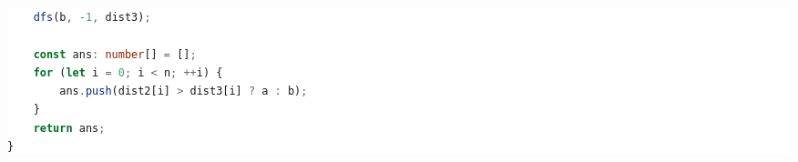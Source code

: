 ```ts
    dfs(b, -1, dist3);

    const ans: number[] = [];
    for (let i = 0; i < n; ++i) {
        ans.push(dist2[i] > dist3[i] ? a : b);
    }
    return ans;
}
```







